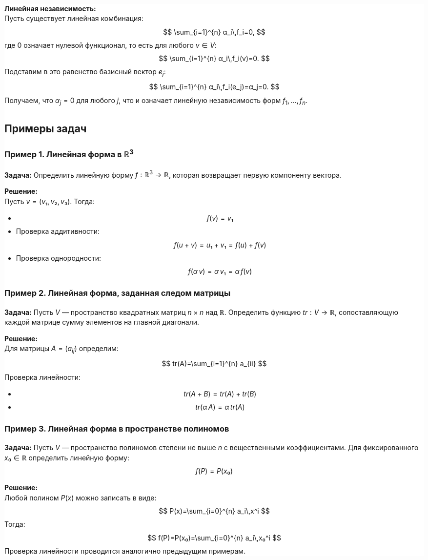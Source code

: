    **Линейная независимость:**  
   Пусть существует линейная комбинация:
   $$
   \sum_{i=1}^{n} α_i\,f_i=0,
   $$
   где $0$ означает нулевой функционал, то есть для любого $v\in V$:
   $$
   \sum_{i=1}^{n} α_i\,f_i(v)=0.
   $$
   Подставим в это равенство базисный вектор $e_j$:
   $$
   \sum_{i=1}^{n} α_i\,f_i(e_j)=α_j=0.
   $$
   Получаем, что $α_j=0$ для любого $j$, что и означает линейную независимость форм $f_1, …, f_n$.

## Примеры задач

### Пример 1. Линейная форма в $ℝ^3$
**Задача:** Определить линейную форму $f: ℝ^3 \to ℝ$, которая возвращает первую компоненту вектора.

**Решение:**  
Пусть $v=(v₁, v₂, v₃)$. Тогда:
- $$ f(v)=v₁ $$
- Проверка аддитивности:
  $$ f(u+v)=u₁+v₁=f(u)+f(v) $$
- Проверка однородности:
  $$ f(α\,v)=α\,v₁=α\,f(v) $$

### Пример 2. Линейная форма, заданная следом матрицы
**Задача:** Пусть $V$ — пространство квадратных матриц $n×n$ над $ℝ$. Определить функцию $tr: V \to ℝ$, сопоставляющую каждой матрице сумму элементов на главной диагонали.

**Решение:**  
Для матрицы $A=(a_{ij})$ определим:
$$ 
tr(A)=\sum_{i=1}^{n} a_{ii} 
$$
Проверка линейности:
- $$ tr(A+B)=tr(A)+tr(B) $$
- $$ tr(α\,A)=α\,tr(A) $$

### Пример 3. Линейная форма в пространстве полиномов
**Задача:** Пусть $V$ — пространство полиномов степени не выше $n$ с вещественными коэффициентами. Для фиксированного $x₀∈ℝ$ определить линейную форму:
$$ 
f(P)=P(x₀) 
$$

**Решение:**  
Любой полином $P(x)$ можно записать в виде:
$$ 
P(x)=\sum_{i=0}^{n} a_i\,x^i 
$$
Тогда:
$$ 
f(P)=P(x₀)=\sum_{i=0}^{n} a_i\,x₀^i 
$$
Проверка линейности проводится аналогично предыдущим примерам.
